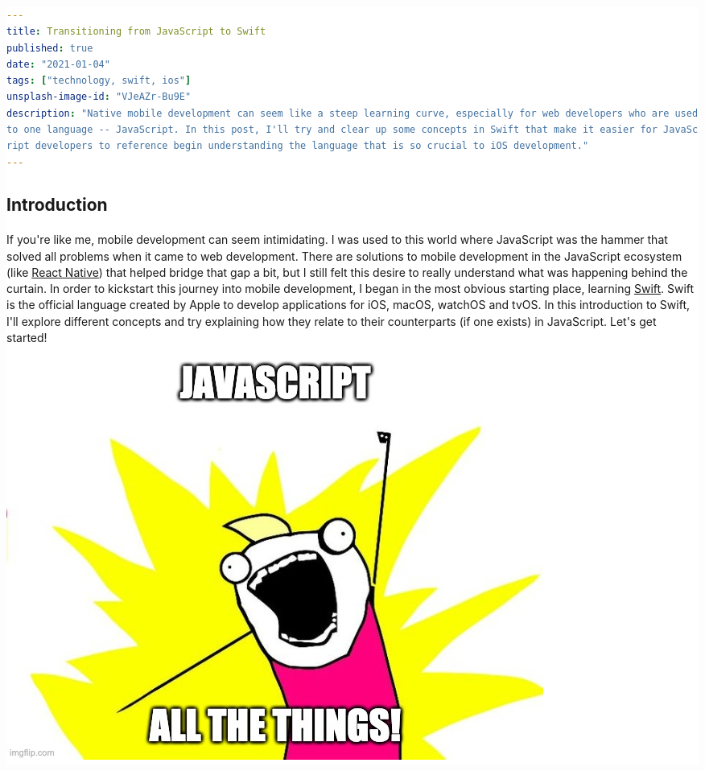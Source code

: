 ```yaml
---
title: Transitioning from JavaScript to Swift
published: true
date: "2021-01-04"
tags: ["technology, swift, ios"]
unsplash-image-id: "VJeAZr-Bu9E"
description: "Native mobile development can seem like a steep learning curve, especially for web developers who are used to one language -- JavaScript. In this post, I'll try and clear up some concepts in Swift that make it easier for JavaScript developers to reference begin understanding the language that is so crucial to iOS development."
---
```


## Introduction

If you're like me, mobile development can seem intimidating. I was used to this world where JavaScript was the hammer that solved all problems when it came to web development. There are solutions to mobile development in the JavaScript ecosystem (like [React Native](https://reactnative.dev/)) that helped bridge that gap a bit, but I still felt this desire to really understand what was happening behind the curtain. In order to kickstart this journey into mobile development, I began in the most obvious starting place, learning [Swift](https://developer.apple.com/swift/). Swift is the official language created by Apple to develop applications for iOS, macOS, watchOS and tvOS. In this introduction to Swift, I'll explore different concepts and try explaining how they relate to their counterparts (if one exists) in JavaScript. Let's get started!

![JavaScript All The Things](./all-the-things.jpeg "all the things meme")
